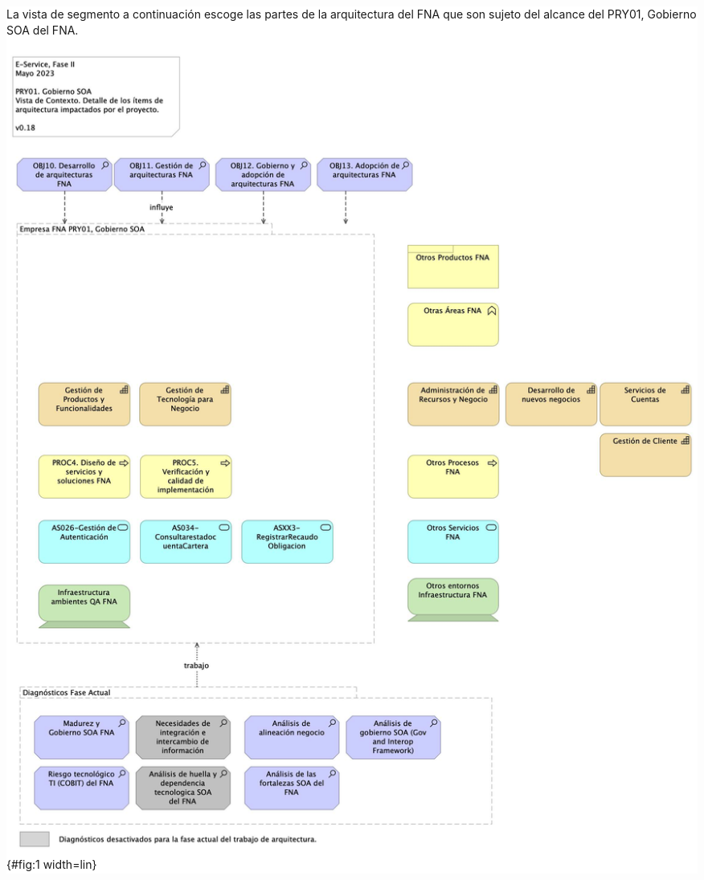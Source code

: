 La vista de segmento a continuación escoge las partes de la arquitectura del FNA que son sujeto del alcance del PRY01, Gobierno SOA del FNA.

![Elementos de la arquitectura del FNA, la empresa, involucrados e impactados por el proyecto actual. Muestra además la relación indirecta con otras partes de la empresa, externas a la vista de contexto.](images/segmentoFNAfaseII.jpg){#fig:1 width=lin}
